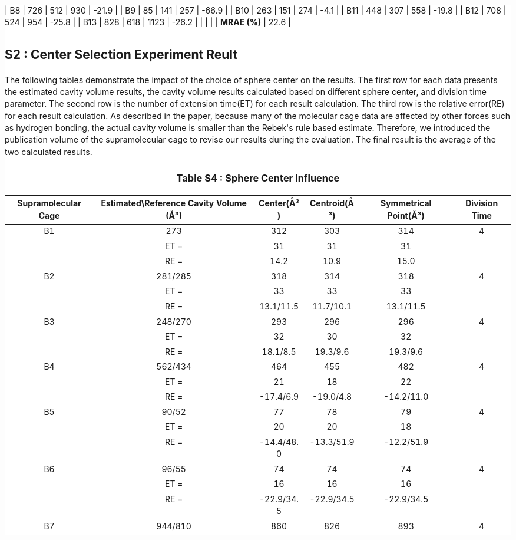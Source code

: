 |              B8                |            726            |          512          |                     930                      |       -21.9        |
|              B9                |             85            |          141          |                     257                      |       -66.9        |
|             B10                |            263            |          151          |                     274                      |        -4.1        |
|             B11                |            448            |          307          |                     558                      |       -19.8        |
|             B12                |            708            |          524          |                     954                      |       -25.8        |
|             B13                |            828            |          618          |                    1123                      |       -26.2        |
|                                |                           |                       |               **MRAE (%)**                   |        22.6        |

</div>


## S2 : Center Selection Experiment Reult

The following tables demonstrate the impact of the choice of sphere center on the results. The first row for each data presents the estimated cavity volume results, the cavity volume results calculated based on different sphere center, and division time parameter. The second row is the number of extension time(ET) for each result calculation. The third row is the relative error(RE) for each result calculation. As described in the paper, because many of the molecular cage data are affected by other forces such as hydrogen bonding, the actual cavity volume is smaller than the Rebek's rule based estimate. Therefore, we introduced the publication volume of the supramolecular cage to revise our results during the evaluation. The final result is the average of the two calculated results.

<div align="center">

### Table S4 : Sphere Center Influence

| Supramolecular Cage | Estimated\Reference Cavity Volume (Å³) | Center(Å³) | Centroid(Å³) | Symmetrical Point(Å³) | Division Time |
|:------------------------------:|:-------------------:|:------:|:--------:|:-----------------:|:-----:|
|              B1                |         273         | 312    | 303      |  314              |   4   |
|                                |         ET =         |  31  | 31   |   31   |       |
|                                |         RE =         | 14.2 |10.9  |15.0    |       |
|              B2                |       281/285       | 318  | 314  |  318   |   4   |
|                                |        ET =          |  33  | 33   | 33     |       |
|                              |          RE =        | 13.1/11.5 |11.7/10.1  |13.1/11.5    |       |
|              B3                |       248/270       | 293  | 296  |  296   |   4   |
|                                |        ET =         |  32  | 30   |   32   |       |
|                                |        RE =          |  18.1/8.5|19.3/9.6  |  19.3/9.6  |       |
|              B4                |       562/434       | 464  | 455  |  482   |   4   |
|                                |        ET =        |         21          | 18   | 22   |        |       |
|                                |        RE =          |     -17.4/6.9     |-19.0/4.8|-14.2/11.0|    |       |
|              B5                |        90/52        | 77   | 78   |   79   |   4   |
|                                |        ET =        |         20          | 20   | 18   |        |       |
|                                |       RE =          |     -14.4/48.0     |-13.3/51.9|-12.2/51.9|    |       |
|              B6                |        96/55        | 74   | 74   |   74   |   4   |
|                                |        ET =         |         16          | 16   | 16   |        |       |
|                                |        RE =         |     -22.9/34.5     |-22.9/34.5|-22.9/34.5|    |       |
|              B7                |       944/810       | 860  | 826  |  893   |   4   |